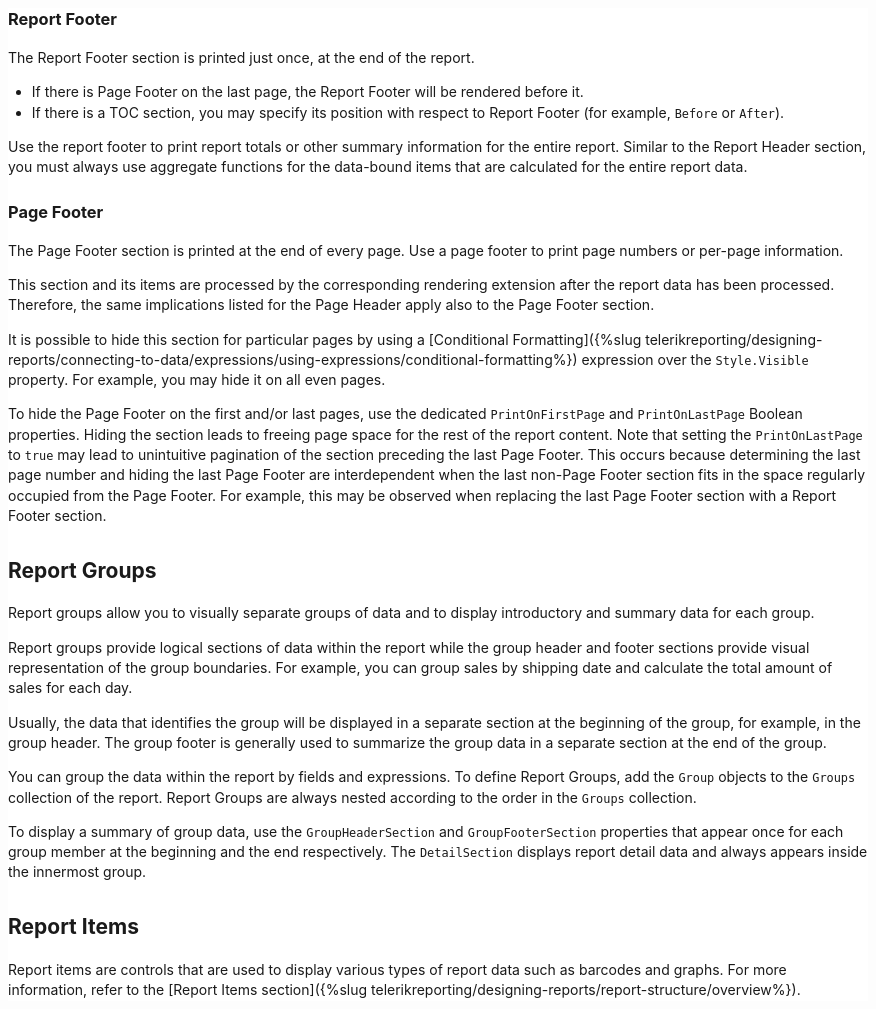 ### Report Footer

The Report Footer section is printed just once, at the end of the report.

* If there is Page Footer on the last page, the Report Footer will be rendered before it.
* If there is a TOC section, you may specify its position with respect to Report Footer (for example, `Before` or `After`).

Use the report footer to print report totals or other summary information for the entire report. Similar to the Report Header section, you must always use aggregate functions for the data-bound items that are calculated for the entire report data.

### Page Footer

The Page Footer section is printed at the end of every page. Use a page footer to print page numbers or per-page information.

This section and its items are processed by the corresponding rendering extension after the report data has been processed. Therefore, the same implications listed for the Page Header apply also to the Page Footer section.

It is possible to hide this section for particular pages by using a [Conditional Formatting]({%slug telerikreporting/designing-reports/connecting-to-data/expressions/using-expressions/conditional-formatting%}) expression over the `Style.Visible` property. For example, you may hide it on all even pages.

To hide the Page Footer on the first and/or last pages, use the dedicated `PrintOnFirstPage` and `PrintOnLastPage` Boolean properties. Hiding the section leads to freeing page space for the rest of the report content. Note that setting the `PrintOnLastPage` to `true` may lead to unintuitive pagination of the section preceding the last Page Footer. This occurs because determining the last page number and hiding the last Page Footer are interdependent when the last non-Page Footer section fits in the space regularly occupied from the Page Footer. For example, this may be observed when replacing the last Page Footer section with a Report Footer section.

## Report Groups

Report groups allow you to visually separate groups of data and to display introductory and summary data for each group.

Report groups provide logical sections of data within the report while the group header and footer sections provide visual representation of the group boundaries. For example, you can group sales by shipping date and calculate the total amount of sales for each day.

Usually, the data that identifies the group will be displayed in a separate section at the beginning of the group, for example, in the group header. The group footer is generally used to summarize the group data in a separate section at the end of the group.

You can group the data within the report by fields and expressions. To define Report Groups, add the `Group` objects to the `Groups` collection of the report. Report Groups are always nested according to the order in the `Groups` collection.

To display a summary of group data, use the `GroupHeaderSection` and `GroupFooterSection` properties that appear once for each group member at the beginning and the end respectively. The `DetailSection` displays report detail data and always appears inside the innermost group.

## Report Items

Report items are controls that are used to display various types of report data such as barcodes and graphs. For more information, refer to the [Report Items section]({%slug telerikreporting/designing-reports/report-structure/overview%}).
